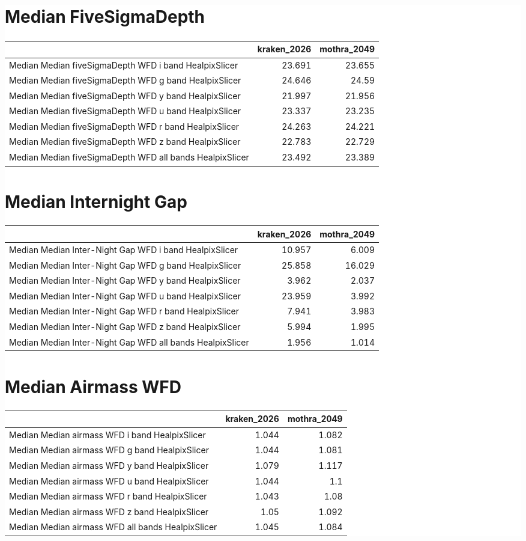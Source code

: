 # Median FiveSigmaDepth
|                                                          |   kraken_2026 |   mothra_2049 |
|:---------------------------------------------------------|--------------:|--------------:|
| Median Median fiveSigmaDepth WFD i band HealpixSlicer    |        23.691 |        23.655 |
| Median Median fiveSigmaDepth WFD g band HealpixSlicer    |        24.646 |        24.59  |
| Median Median fiveSigmaDepth WFD y band HealpixSlicer    |        21.997 |        21.956 |
| Median Median fiveSigmaDepth WFD u band HealpixSlicer    |        23.337 |        23.235 |
| Median Median fiveSigmaDepth WFD r band HealpixSlicer    |        24.263 |        24.221 |
| Median Median fiveSigmaDepth WFD z band HealpixSlicer    |        22.783 |        22.729 |
| Median Median fiveSigmaDepth WFD all bands HealpixSlicer |        23.492 |        23.389 |

# Median Internight Gap
|                                                           |   kraken_2026 |   mothra_2049 |
|:----------------------------------------------------------|--------------:|--------------:|
| Median Median Inter-Night Gap WFD i band HealpixSlicer    |        10.957 |         6.009 |
| Median Median Inter-Night Gap WFD g band HealpixSlicer    |        25.858 |        16.029 |
| Median Median Inter-Night Gap WFD y band HealpixSlicer    |         3.962 |         2.037 |
| Median Median Inter-Night Gap WFD u band HealpixSlicer    |        23.959 |         3.992 |
| Median Median Inter-Night Gap WFD r band HealpixSlicer    |         7.941 |         3.983 |
| Median Median Inter-Night Gap WFD z band HealpixSlicer    |         5.994 |         1.995 |
| Median Median Inter-Night Gap WFD all bands HealpixSlicer |         1.956 |         1.014 |

# Median Airmass WFD
|                                                   |   kraken_2026 |   mothra_2049 |
|:--------------------------------------------------|--------------:|--------------:|
| Median Median airmass WFD i band HealpixSlicer    |         1.044 |         1.082 |
| Median Median airmass WFD g band HealpixSlicer    |         1.044 |         1.081 |
| Median Median airmass WFD y band HealpixSlicer    |         1.079 |         1.117 |
| Median Median airmass WFD u band HealpixSlicer    |         1.044 |         1.1   |
| Median Median airmass WFD r band HealpixSlicer    |         1.043 |         1.08  |
| Median Median airmass WFD z band HealpixSlicer    |         1.05  |         1.092 |
| Median Median airmass WFD all bands HealpixSlicer |         1.045 |         1.084 |
